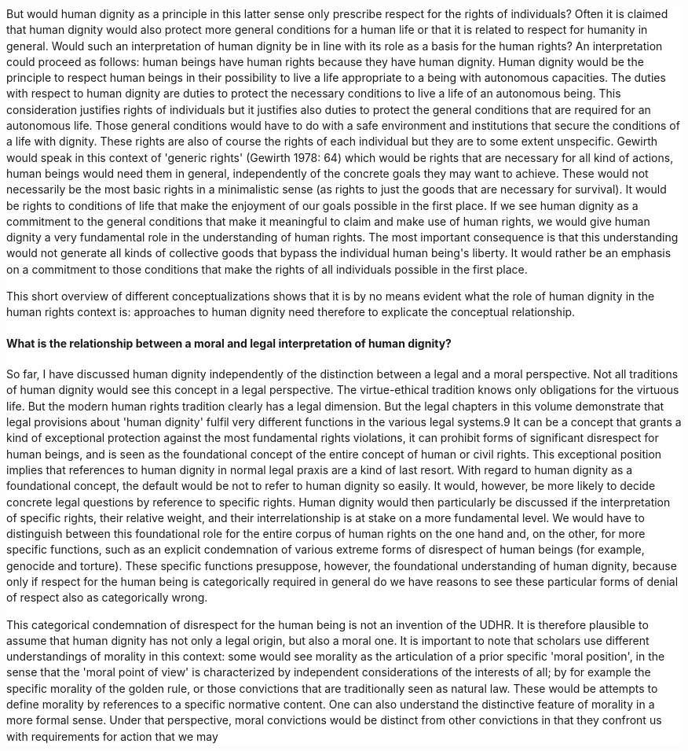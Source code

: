 But would human dignity as a principle in this latter sense only prescribe respect for the rights of individuals? Often it is claimed that human dignity would also protect more general conditions for a human life or that it is related to respect for humanity in general. Would such an interpretation of human dignity be in line with its role as a basis for the human rights? An interpretation could proceed as follows: human beings have human rights because they have human dignity. Human dignity would be the principle to respect human beings in their possibility to live a life appropriate to a being with autonomous capacities. The duties with respect to human dignity are duties to protect the necessary conditions to live a life of an autonomous being. This consideration justifies rights of individuals but it justifies also duties to protect the general conditions that are required for an autonomous life. Those general conditions would have to do with a safe environment and institutions that secure the conditions of a life with dignity. These rights are also of course the rights of each individual but they are to some extent unspecific. Gewirth would speak in this context of 'generic rights' (Gewirth 1978: 64) which would be rights that are necessary for all kind of actions, human beings would need them in general, independently of the concrete goals they may want to achieve. These would not necessarily be the most basic rights in a minimalistic sense (as rights to just the goods that are necessary for survival). It would be rights to conditions of life that make the enjoyment of our goals possible in the first place. If we see human dignity as a commitment to the general conditions that make it meaningful to claim and make use of human rights, we would give human dignity a very fundamental role in the understanding of human rights. The most important consequence is that this understanding would not generate all kinds of collective goods that bypass the individual human being's liberty. It would rather be an emphasis on a commitment to those conditions that make the rights of all individuals possible in the first place.

This short overview of different conceptualizations shows that it is by no means evident what the role of human dignity in the human rights context is: approaches to human dignity need therefore to explicate the conceptual relationship.

#### What is the relationship between a moral and legal interpretation of human dignity?

So far, I have discussed human dignity independently of the distinction between a legal and a moral perspective. Not all traditions of human dignity would see this concept in a legal perspective. The virtue-ethical tradition knows only obligations for the virtuous life. But the modern human rights tradition clearly has a legal dimension. But the legal chapters in this volume demonstrate that legal provisions about 'human dignity' fulfil very different functions in the various legal systems.9 It can be a concept that grants a kind of exceptional protection against the most fundamental rights violations, it can prohibit forms of significant disrespect for human beings, and is seen as the foundational concept of the entire concept of human or civil rights. This exceptional position implies that references to human dignity in normal legal praxis are a kind of last resort. With regard to human dignity as a foundational concept, the default would be not to refer to human dignity so easily. It would, however, be more likely to decide concrete legal questions by reference to specific rights. Human dignity would then particularly be discussed if the interpretation of specific rights, their relative weight, and their interrelationship is at stake on a more fundamental level. We would have to distinguish between this foundational role for the entire corpus of human rights on the one hand and, on the other, for more specific functions, such as an explicit condemnation of various extreme forms of disrespect of human beings (for example, genocide and torture). These specific functions presuppose, however, the foundational understanding of human dignity, because only if respect for the human being is categorically required in general do we have reasons to see these particular forms of denial of respect also as categorically wrong.

This categorical condemnation of disrespect for the human being is not an invention of the UDHR. It is therefore plausible to assume that human dignity has not only a legal origin, but also a moral one. It is important to note that scholars use different understandings of morality in this context: some would see morality as the articulation of a prior specific 'moral position', in the sense that the 'moral point of view' is characterized by independent considerations of the interests of all; by for example the specific morality of the golden rule, or those convictions that are traditionally seen as natural law. These would be attempts to define morality by references to a specific normative content. One can also understand the distinctive feature of morality in a more formal sense. Under that perspective, moral convictions would be distinct from other convictions in that they confront us with requirements for action that we may
